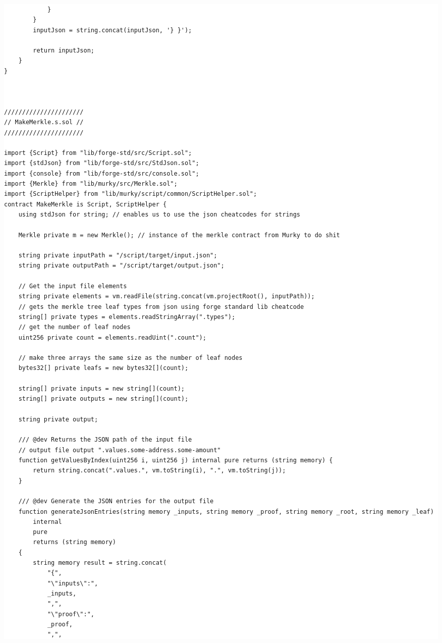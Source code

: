 ```solidity
            }
        }
        inputJson = string.concat(inputJson, '} }');

        return inputJson;
    }
}



//////////////////////
// MakeMerkle.s.sol //
//////////////////////

import {Script} from "lib/forge-std/src/Script.sol";
import {stdJson} from "lib/forge-std/src/StdJson.sol";
import {console} from "lib/forge-std/src/console.sol";
import {Merkle} from "lib/murky/src/Merkle.sol";
import {ScriptHelper} from "lib/murky/script/common/ScriptHelper.sol";
contract MakeMerkle is Script, ScriptHelper {
    using stdJson for string; // enables us to use the json cheatcodes for strings

    Merkle private m = new Merkle(); // instance of the merkle contract from Murky to do shit

    string private inputPath = "/script/target/input.json";
    string private outputPath = "/script/target/output.json";

    // Get the input file elements
    string private elements = vm.readFile(string.concat(vm.projectRoot(), inputPath));
    // gets the merkle tree leaf types from json using forge standard lib cheatcode 
    string[] private types = elements.readStringArray(".types");
    // get the number of leaf nodes
    uint256 private count = elements.readUint(".count");

    // make three arrays the same size as the number of leaf nodes
    bytes32[] private leafs = new bytes32[](count);

    string[] private inputs = new string[](count);
    string[] private outputs = new string[](count);

    string private output;

    /// @dev Returns the JSON path of the input file
    // output file output ".values.some-address.some-amount"
    function getValuesByIndex(uint256 i, uint256 j) internal pure returns (string memory) {
        return string.concat(".values.", vm.toString(i), ".", vm.toString(j));
    } 

    /// @dev Generate the JSON entries for the output file
    function generateJsonEntries(string memory _inputs, string memory _proof, string memory _root, string memory _leaf)
        internal
        pure
        returns (string memory)
    {
        string memory result = string.concat(
            "{",
            "\"inputs\":",
            _inputs,
            ",",
            "\"proof\":",
            _proof,
            ",",
```